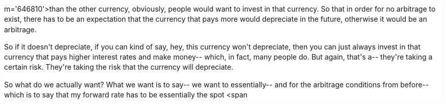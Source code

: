   m='646810'>than</span> <span m='646960'>the</span> <span
  m='647090'>other</span> <span m='647280'>currency,</span> <span
  m='649260'>obviously,</span> <span m='649610'>people</span> <span
  m='649850'>would</span> <span m='649940'>want</span> <span
  m='650160'>to</span> <span m='650230'>invest</span> <span m='650590'>in</span>
  <span m='650640'>that</span> <span m='650820'>currency.</span> <span
  m='651250'>So</span> <span m='651390'>that</span> <span m='651770'>in</span>
  <span m='651940'>order</span> <span m='652100'>for</span> <span
  m='652280'>no</span> <span m='652400'>arbitrage</span> <span
  m='652960'>to</span> <span m='653090'>exist,</span> <span
  m='654070'>there</span> <span m='654260'>has</span> <span m='654450'>to</span>
  <span m='654560'>be</span> <span m='654680'>an</span> <span
  m='654800'>expectation</span> <span m='655400'>that</span> <span
  m='655580'>the</span> <span m='655970'>currency</span> <span
  m='656540'>that</span> <span m='656930'>pays</span> <span
  m='657170'>more</span> <span m='657700'>would</span> <span
  m='658000'>depreciate</span> <span m='658540'>in</span> <span
  m='658620'>the</span> <span m='658690'>future,</span> <span
  m='659390'>otherwise</span> <span m='659830'>it</span> <span
  m='659900'>would</span> <span m='660040'>be</span> <span m='660140'>an</span>
  <span m='660260'>arbitrage.</span> </p><p><span m='663000'>So</span> <span
  m='663180'>if</span> <span m='663370'>it</span> <span
  m='663460'>doesn't</span> <span m='663750'>depreciate,</span> <span
  m='664410'>if</span> <span m='665230'>you</span> <span m='665440'>can</span>
  <span m='665610'>kind of</span> <span m='665920'>say,</span> <span
  m='666080'>hey,</span> <span m='666760'>this</span> <span
  m='666870'>currency</span> <span m='667190'>won't</span> <span
  m='667400'>depreciate,</span> <span m='668740'>then</span> <span
  m='669170'>you</span> <span m='669310'>can</span> <span m='669440'>just</span>
  <span m='669680'>always</span> <span m='670010'>invest</span> <span
  m='670400'>in</span> <span m='670490'>that</span> <span
  m='670670'>currency</span> <span m='670990'>that</span> <span
  m='671080'>pays</span> <span m='671360'>higher</span> <span
  m='671550'>interest</span> <span m='671850'>rates</span> <span
  m='672090'>and</span> <span m='672410'>make</span> <span
  m='672620'>money--</span> <span m='674450'>which,</span> <span
  m='674690'>in</span> <span m='674770'>fact,</span> <span
  m='675330'>many</span> <span m='675450'>people</span> <span
  m='675730'>do.</span> <span m='676610'>But</span> <span
  m='677290'>again,</span> <span m='677610'>that's</span> <span
  m='677860'>a--</span> <span m='679030'>they're</span> <span
  m='679310'>taking</span> <span m='679660'>a</span> <span
  m='679730'>certain</span> <span m='680080'>risk.</span> <span
  m='680360'>They're</span> <span m='680520'>taking</span> <span
  m='680800'>the</span> <span m='680910'>risk</span> <span
  m='681130'>that</span> <span m='681210'>the</span> <span
  m='681310'>currency</span> <span m='681660'>will</span> <span
  m='681810'>depreciate.</span> </p><p><span m='684290'>So</span> <span
  m='685180'>what</span> <span m='685440'>do</span> <span m='685520'>we</span>
  <span m='685630'>actually</span> <span m='685990'>want?</span> <span
  m='686700'>What</span> <span m='686990'>we</span> <span m='687090'>want</span>
  <span m='687370'>is</span> <span m='688260'>to</span> <span
  m='688760'>say--</span> <span m='690450'>we</span> <span
  m='690630'>want</span> <span m='690830'>to</span> <span
  m='690890'>essentially--</span> <span m='692460'>and</span> <span
  m='692630'>for</span> <span m='692840'>the</span> <span
  m='693300'>arbitrage</span> <span m='693810'>conditions</span> <span
  m='694230'>from</span> <span m='694390'>before--</span> <span
  m='695280'>which</span> <span m='695500'>is</span> <span m='695620'>to</span>
  <span m='695730'>say</span> <span m='695940'>that</span> <span
  m='696090'>my</span> <span m='696260'>forward</span> <span
  m='696620'>rate</span> <span m='697440'>has</span> <span m='697650'>to</span>
  <span m='697760'>be</span> <span m='698130'>essentially</span> <span
  m='698540'>the</span> <span m='698700'>spot</span> <span